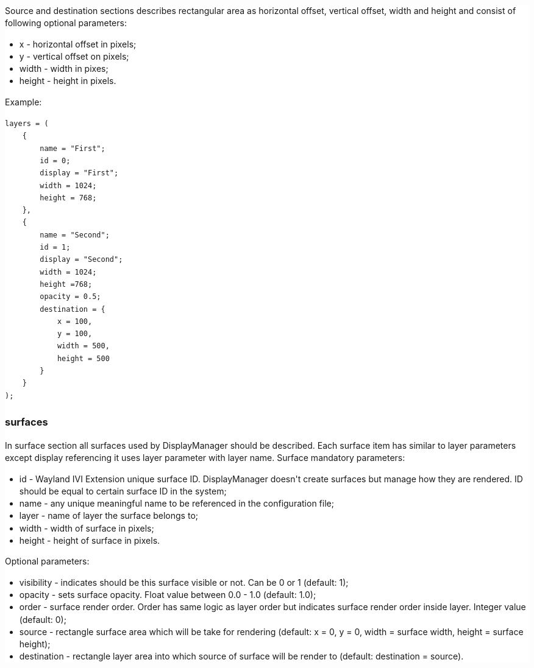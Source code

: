 Source and destination sections describes rectangular area as horizontal offset, vertical offset, width and height and consist of following optional parameters:
* x - horizontal offset in pixels;
* y - vertical offset on pixels;
* width - width in pixes;
* height - height in pixels.

Example:
```
layers = (
    {
        name = "First";
        id = 0;
        display = "First";
        width = 1024;
        height = 768;
    },
    {
        name = "Second";
        id = 1;
        display = "Second";
        width = 1024;
        height =768;
        opacity = 0.5;
        destination = {
            x = 100,
            y = 100,
            width = 500,
            height = 500
        }
    }
);
```

### surfaces

In surface section all surfaces used by DisplayManager should be described. Each surface item has similar to layer parameters except display referencing it uses layer parameter with layer name.
Surface mandatory parameters:
* id - Wayland IVI Extension unique surface ID. DisplayManager doesn't create surfaces but manage how they are rendered. ID should be equal to certain surface ID in the system;
* name - any unique meaningful name to be referenced in the configuration file;
* layer - name of layer the surface belongs to;
* width - width of surface in pixels;
* height - height of surface in pixels.
  
Optional parameters:
* visibility - indicates should be this surface visible or not. Can be 0 or 1 (default: 1);
* opacity - sets surface opacity. Float value between 0.0 - 1.0 (default: 1.0);
* order - surface render order. Order has same logic as layer order but indicates surface render order inside layer. Integer value (default: 0);
* source - rectangle surface area which will be take for rendering (default: x = 0, y = 0, width = surface width, height = surface height);
* destination - rectangle layer area into which source of surface will be render to (default: destination = source).
